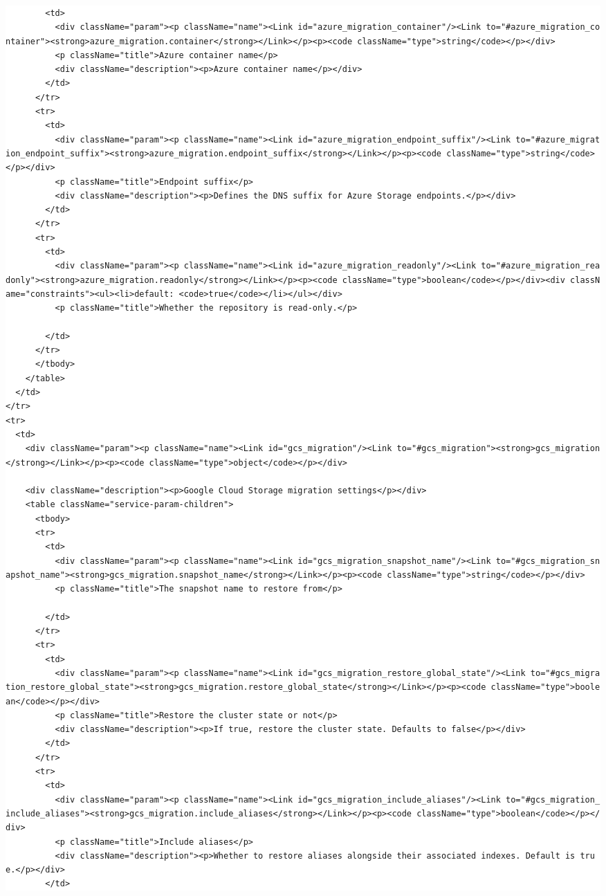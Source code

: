             <td>
              <div className="param"><p className="name"><Link id="azure_migration_container"/><Link to="#azure_migration_container"><strong>azure_migration.container</strong></Link></p><p><code className="type">string</code></p></div>
              <p className="title">Azure container name</p>
              <div className="description"><p>Azure container name</p></div>
            </td>
          </tr>
          <tr>
            <td>
              <div className="param"><p className="name"><Link id="azure_migration_endpoint_suffix"/><Link to="#azure_migration_endpoint_suffix"><strong>azure_migration.endpoint_suffix</strong></Link></p><p><code className="type">string</code></p></div>
              <p className="title">Endpoint suffix</p>
              <div className="description"><p>Defines the DNS suffix for Azure Storage endpoints.</p></div>
            </td>
          </tr>
          <tr>
            <td>
              <div className="param"><p className="name"><Link id="azure_migration_readonly"/><Link to="#azure_migration_readonly"><strong>azure_migration.readonly</strong></Link></p><p><code className="type">boolean</code></p></div><div className="constraints"><ul><li>default: <code>true</code></li></ul></div>
              <p className="title">Whether the repository is read-only.</p>
              
            </td>
          </tr>
          </tbody>
        </table>
      </td>
    </tr>
    <tr>
      <td>
        <div className="param"><p className="name"><Link id="gcs_migration"/><Link to="#gcs_migration"><strong>gcs_migration</strong></Link></p><p><code className="type">object</code></p></div>
        
        <div className="description"><p>Google Cloud Storage migration settings</p></div>
        <table className="service-param-children">
          <tbody>
          <tr>
            <td>
              <div className="param"><p className="name"><Link id="gcs_migration_snapshot_name"/><Link to="#gcs_migration_snapshot_name"><strong>gcs_migration.snapshot_name</strong></Link></p><p><code className="type">string</code></p></div>
              <p className="title">The snapshot name to restore from</p>
              
            </td>
          </tr>
          <tr>
            <td>
              <div className="param"><p className="name"><Link id="gcs_migration_restore_global_state"/><Link to="#gcs_migration_restore_global_state"><strong>gcs_migration.restore_global_state</strong></Link></p><p><code className="type">boolean</code></p></div>
              <p className="title">Restore the cluster state or not</p>
              <div className="description"><p>If true, restore the cluster state. Defaults to false</p></div>
            </td>
          </tr>
          <tr>
            <td>
              <div className="param"><p className="name"><Link id="gcs_migration_include_aliases"/><Link to="#gcs_migration_include_aliases"><strong>gcs_migration.include_aliases</strong></Link></p><p><code className="type">boolean</code></p></div>
              <p className="title">Include aliases</p>
              <div className="description"><p>Whether to restore aliases alongside their associated indexes. Default is true.</p></div>
            </td>
